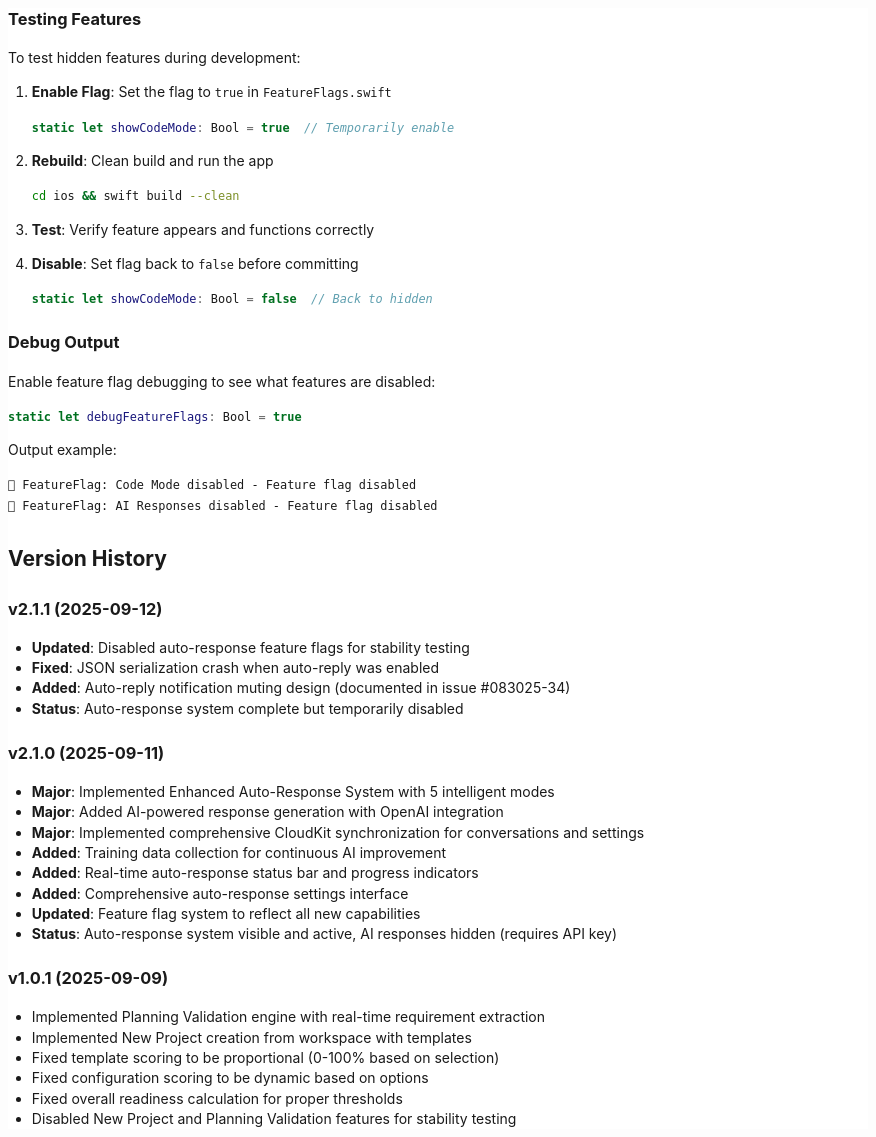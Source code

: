 ### Testing Features
To test hidden features during development:

1. **Enable Flag**: Set the flag to `true` in `FeatureFlags.swift`
   ```swift
   static let showCodeMode: Bool = true  // Temporarily enable
   ```

2. **Rebuild**: Clean build and run the app
   ```bash
   cd ios && swift build --clean
   ```

3. **Test**: Verify feature appears and functions correctly

4. **Disable**: Set flag back to `false` before committing
   ```swift
   static let showCodeMode: Bool = false  // Back to hidden
   ```

### Debug Output
Enable feature flag debugging to see what features are disabled:

```swift
static let debugFeatureFlags: Bool = true
```

Output example:
```
🚫 FeatureFlag: Code Mode disabled - Feature flag disabled
🚫 FeatureFlag: AI Responses disabled - Feature flag disabled
```

## Version History

### v2.1.1 (2025-09-12)
- **Updated**: Disabled auto-response feature flags for stability testing
- **Fixed**: JSON serialization crash when auto-reply was enabled
- **Added**: Auto-reply notification muting design (documented in issue #083025-34)
- **Status**: Auto-response system complete but temporarily disabled

### v2.1.0 (2025-09-11)
- **Major**: Implemented Enhanced Auto-Response System with 5 intelligent modes
- **Major**: Added AI-powered response generation with OpenAI integration
- **Major**: Implemented comprehensive CloudKit synchronization for conversations and settings
- **Added**: Training data collection for continuous AI improvement
- **Added**: Real-time auto-response status bar and progress indicators
- **Added**: Comprehensive auto-response settings interface
- **Updated**: Feature flag system to reflect all new capabilities
- **Status**: Auto-response system visible and active, AI responses hidden (requires API key)

### v1.0.1 (2025-09-09)
- Implemented Planning Validation engine with real-time requirement extraction
- Implemented New Project creation from workspace with templates
- Fixed template scoring to be proportional (0-100% based on selection)
- Fixed configuration scoring to be dynamic based on options
- Fixed overall readiness calculation for proper thresholds
- Disabled New Project and Planning Validation features for stability testing
